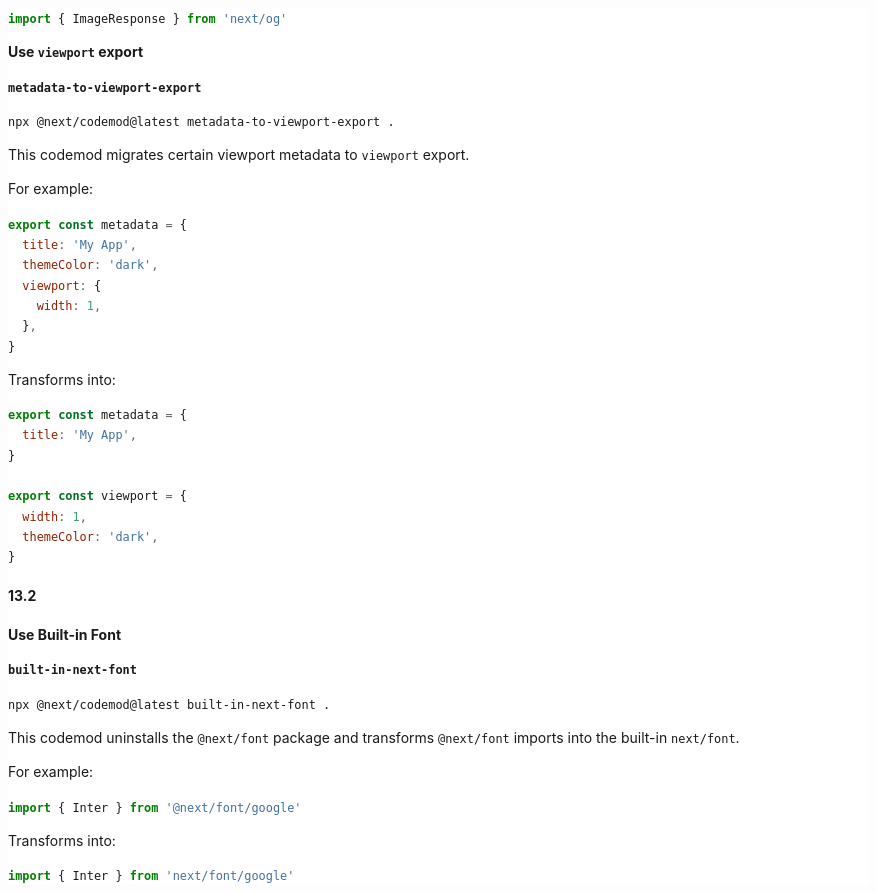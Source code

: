 ```js
import { ImageResponse } from 'next/og'
```

**Use `viewport` export**

**`metadata-to-viewport-export`**

```bash
npx @next/codemod@latest metadata-to-viewport-export .
```

This codemod migrates certain viewport metadata to `viewport` export.

For example:

```js
export const metadata = {
  title: 'My App',
  themeColor: 'dark',
  viewport: {
    width: 1,
  },
}
```

Transforms into:

```js
export const metadata = {
  title: 'My App',
}

export const viewport = {
  width: 1,
  themeColor: 'dark',
}
```

#### 13.2

**Use Built-in Font**

**`built-in-next-font`**

```bash
npx @next/codemod@latest built-in-next-font .
```

This codemod uninstalls the `@next/font` package and transforms `@next/font` imports into the built-in `next/font`.

For example:

```js
import { Inter } from '@next/font/google'
```

Transforms into:

```js
import { Inter } from 'next/font/google'
```
